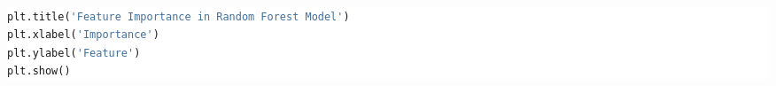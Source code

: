 ```python
plt.title('Feature Importance in Random Forest Model')
plt.xlabel('Importance')
plt.ylabel('Feature')
plt.show()
